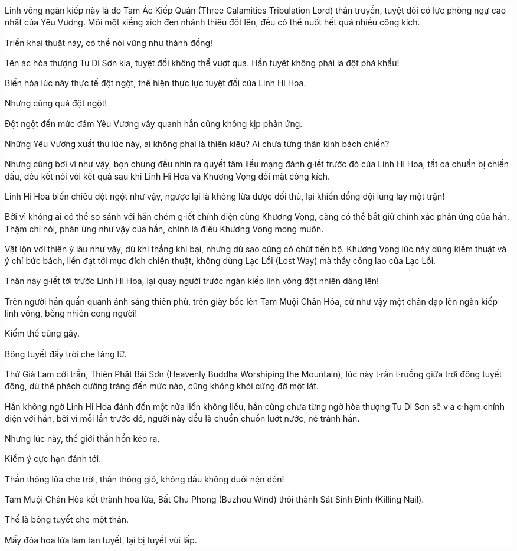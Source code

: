 Linh võng ngàn kiếp này là do Tam Ác Kiếp Quân (Three Calamities Tribulation Lord) thân truyền, tuyệt đối có lực phòng ngự cao nhất của Yêu Vương. Mỗi một xiềng xích đen nhánh thiêu đốt lên, đều có thể nuốt hết quá nhiều công kích.

Triển khai thuật này, có thể nói vững như thành đồng!

Tên ác hòa thượng Tu Di Sơn kia, tuyệt đối không thể vượt qua. Hắn tuyệt không phải là đột phá khẩu!

Biến hóa lúc này thực tế đột ngột, thể hiện thực lực tuyệt đối của Linh Hi Hoa.

Nhưng cũng quá đột ngột!

Đột ngột đến mức đám Yêu Vương vây quanh hắn cũng không kịp phản ứng.

Những Yêu Vương xuất thủ lúc này, ai không phải là thiên kiêu? Ai chưa từng thân kinh bách chiến?

Nhưng cũng bởi vì như vậy, bọn chúng đều nhìn ra quyết tâm liều mạng đánh g·iết trước đó của Linh Hi Hoa, tất cả chuẩn bị chiến đấu, đều kết nối với kết quả sau khi Linh Hi Hoa và Khương Vọng đối mặt công kích.

Linh Hi Hoa biến chiêu đột ngột như vậy, ngược lại là không lừa được đối thủ, lại khiến đồng đội lung lay một trận!

Bởi vì không ai có thể so sánh với hắn chém g·iết chính diện cùng Khương Vọng, càng có thể bắt giữ chính xác phản ứng của hắn. Thậm chí nói, phản ứng như vậy của hắn, chính là điều Khương Vọng mong muốn.

Vật lộn với thiên ý lâu như vậy, dù khi thắng khi bại, nhưng dù sao cũng có chút tiến bộ. Khương Vọng lúc này dùng kiếm thuật và ý chí bức bách, liền đạt tới mục đích chiến thuật, không dùng Lạc Lối (Lost Way) mà thấy công lao của Lạc Lối.

Thân này g·iết tới trước Linh Hi Hoa, lại quay người trước ngàn kiếp linh võng đột nhiên dâng lên!

Trên người hắn quấn quanh ánh sáng thiên phủ, trên giày bốc lên Tam Muội Chân Hỏa, cứ như vậy một chân đạp lên ngàn kiếp linh võng, bỗng nhiên cong người!

Kiếm thế cũng gãy.

Bông tuyết đầy trời che tăng lữ.

Thử Già Lam cởi trần, Thiên Phật Bái Sơn (Heavenly Buddha Worshiping the Mountain), lúc này t·rần t·ruồng giữa trời đông tuyết đông, dù thể phách cường tráng đến mức nào, cũng không khỏi cứng đờ một lát.

Hắn không ngờ Linh Hi Hoa đánh đến một nửa liền không liều, hắn cũng chưa từng ngờ hòa thượng Tu Di Sơn sẽ v·a c·hạm chính diện với hắn, bởi vì mỗi lần trước đó, người này đều là chuồn chuồn lướt nước, né tránh hắn.

Nhưng lúc này, thế giới thần hồn kéo ra.

Kiếm ý cực hạn đánh tới.

Thần thông lửa che trời, thần thông gió, không đầu không đuôi nện đến!

Tam Muội Chân Hỏa kết thành hoa lửa, Bất Chu Phong (Buzhou Wind) thổi thành Sát Sinh Đinh (Killing Nail).

Thế là bông tuyết che một thân.

Mấy đóa hoa lửa làm tan tuyết, lại bị tuyết vùi lấp.
